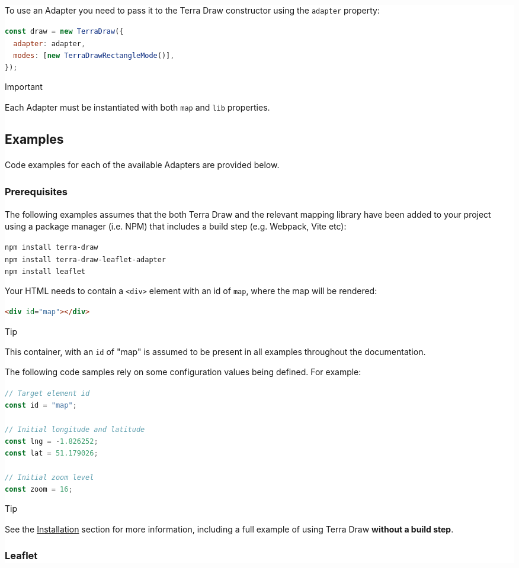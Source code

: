 To use an Adapter you need to pass it to the Terra Draw constructor using the `adapter` property:

```javascript
const draw = new TerraDraw({
  adapter: adapter,
  modes: [new TerraDrawRectangleMode()],
});
```

> [!IMPORTANT]
> Each Adapter must be instantiated with both `map` and `lib` properties.

## Examples

Code examples for each of the available Adapters are provided below.

### Prerequisites

The following examples assumes that the both Terra Draw and the relevant mapping library have been added to your project using a package manager (i.e. NPM) that includes a build step (e.g. Webpack, Vite etc):

```shell
npm install terra-draw
npm install terra-draw-leaflet-adapter
npm install leaflet
```

Your HTML needs to contain a `<div>` element with an id of `map`, where the map will be rendered:

```html
<div id="map"></div>
```

> [!TIP]
> This container, with an `id` of "map" is assumed to be present in all examples throughout the documentation.

The following code samples rely on some configuration values being defined. For example:

```javascript
// Target element id
const id = "map";

// Initial longitude and latitude
const lng = -1.826252;
const lat = 51.179026;

// Initial zoom level
const zoom = 16;
```

> [!TIP]
> See the [Installation](./1.GETTING_STARTED.md#installation) section for more information, including a full example of using Terra Draw **without a build step**.

### Leaflet
